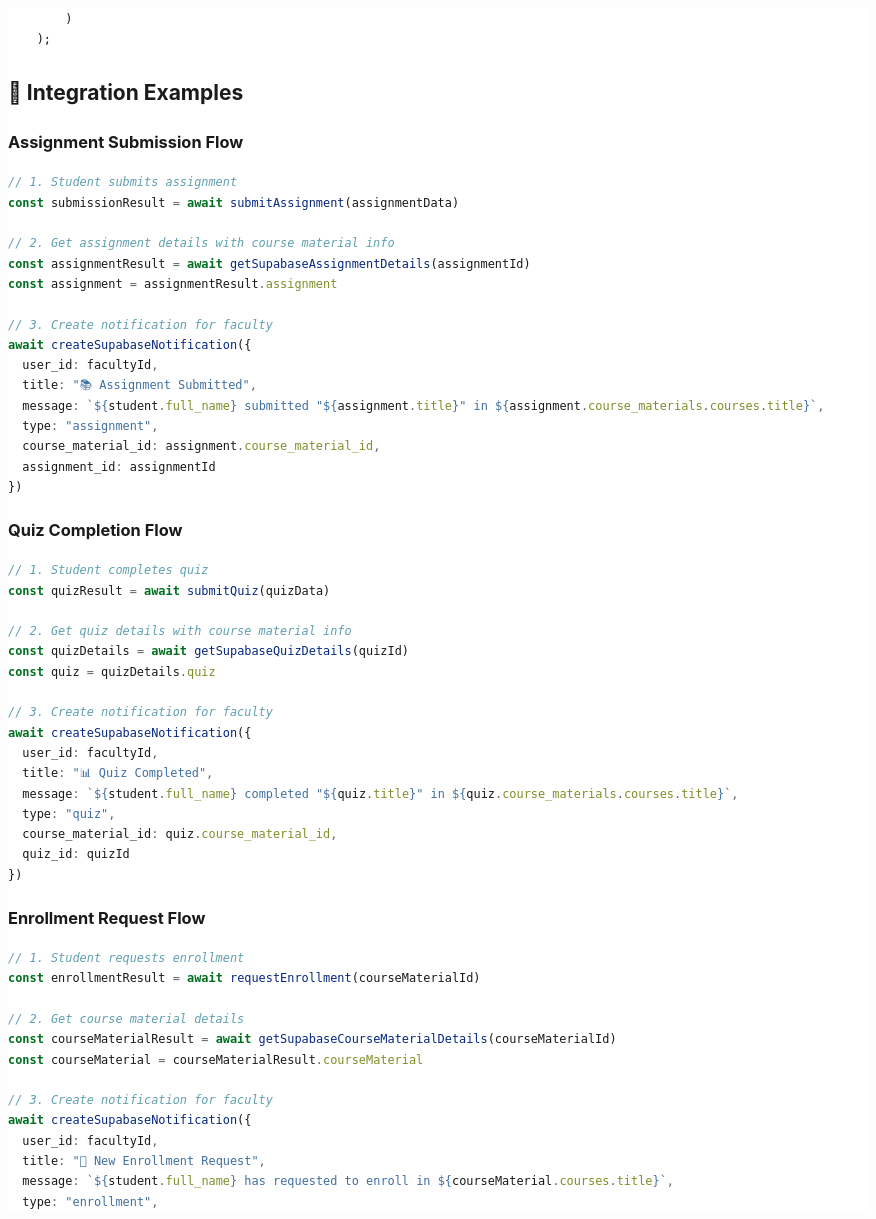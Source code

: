 ```sql
        )
    );
```

## 🎯 **Integration Examples**

### **Assignment Submission Flow**
```typescript
// 1. Student submits assignment
const submissionResult = await submitAssignment(assignmentData)

// 2. Get assignment details with course material info
const assignmentResult = await getSupabaseAssignmentDetails(assignmentId)
const assignment = assignmentResult.assignment

// 3. Create notification for faculty
await createSupabaseNotification({
  user_id: facultyId,
  title: "📚 Assignment Submitted",
  message: `${student.full_name} submitted "${assignment.title}" in ${assignment.course_materials.courses.title}`,
  type: "assignment",
  course_material_id: assignment.course_material_id,
  assignment_id: assignmentId
})
```

### **Quiz Completion Flow**
```typescript
// 1. Student completes quiz
const quizResult = await submitQuiz(quizData)

// 2. Get quiz details with course material info
const quizDetails = await getSupabaseQuizDetails(quizId)
const quiz = quizDetails.quiz

// 3. Create notification for faculty
await createSupabaseNotification({
  user_id: facultyId,
  title: "📊 Quiz Completed",
  message: `${student.full_name} completed "${quiz.title}" in ${quiz.course_materials.courses.title}`,
  type: "quiz",
  course_material_id: quiz.course_material_id,
  quiz_id: quizId
})
```

### **Enrollment Request Flow**
```typescript
// 1. Student requests enrollment
const enrollmentResult = await requestEnrollment(courseMaterialId)

// 2. Get course material details
const courseMaterialResult = await getSupabaseCourseMaterialDetails(courseMaterialId)
const courseMaterial = courseMaterialResult.courseMaterial

// 3. Create notification for faculty
await createSupabaseNotification({
  user_id: facultyId,
  title: "👥 New Enrollment Request",
  message: `${student.full_name} has requested to enroll in ${courseMaterial.courses.title}`,
  type: "enrollment",
```